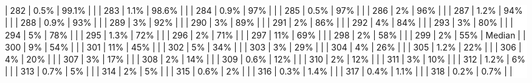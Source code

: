 | 282 | 0.5% | 99.1% |  |
| 283 | 1.1% | 98.6% |  |
| 284 | 0.9% | 97% |  |
| 285 | 0.5% | 97% |  |
| 286 | 2% | 96% |  |
| 287 | 1.2% | 94% |  |
| 288 | 0.9% | 93% |  |
| 289 | 3% | 92% |  |
| 290 | 3% | 89% |  |
| 291 | 2% | 86% |  |
| 292 | 4% | 84% |  |
| 293 | 3% | 80% |  |
| 294 | 5% | 78% |  |
| 295 | 1.3% | 72% |  |
| 296 | 2% | 71% |  |
| 297 | 11% | 69% |  |
| 298 | 2% | 58% |  |
| 299 | 2% | 55% | Median |
| 300 | 9% | 54% |  |
| 301 | 11% | 45% |  |
| 302 | 5% | 34% |  |
| 303 | 3% | 29% |  |
| 304 | 4% | 26% |  |
| 305 | 1.2% | 22% |  |
| 306 | 4% | 20% |  |
| 307 | 3% | 17% |  |
| 308 | 2% | 14% |  |
| 309 | 0.6% | 12% |  |
| 310 | 2% | 12% |  |
| 311 | 3% | 10% |  |
| 312 | 1.2% | 6% |  |
| 313 | 0.7% | 5% |  |
| 314 | 2% | 5% |  |
| 315 | 0.6% | 2% |  |
| 316 | 0.3% | 1.4% |  |
| 317 | 0.4% | 1.1% |  |
| 318 | 0.2% | 0.7% |  |